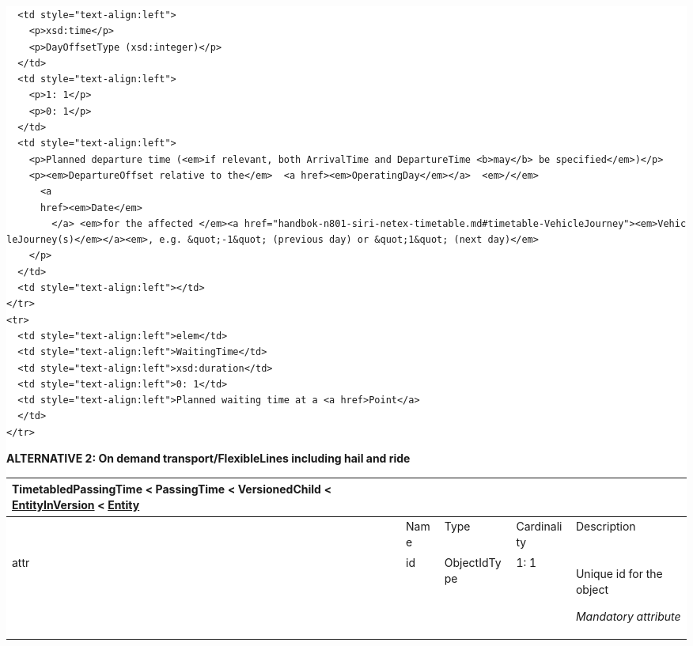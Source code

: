      <td style="text-align:left">
        <p>xsd:time</p>
        <p>DayOffsetType (xsd:integer)</p>
      </td>
      <td style="text-align:left">
        <p>1: 1</p>
        <p>0: 1</p>
      </td>
      <td style="text-align:left">
        <p>Planned departure time (<em>if relevant, both ArrivalTime and DepartureTime <b>may</b> be specified</em>)</p>
        <p><em>DepartureOffset relative to the</em>  <a href><em>OperatingDay</em></a>  <em>/</em> 
          <a
          href><em>Date</em>
            </a> <em>for the affected </em><a href="handbok-n801-siri-netex-timetable.md#timetable-VehicleJourney"><em>VehicleJourney(s)</em></a><em>, e.g. &quot;-1&quot; (previous day) or &quot;1&quot; (next day)</em>
        </p>
      </td>
      <td style="text-align:left"></td>
    </tr>
    <tr>
      <td style="text-align:left">elem</td>
      <td style="text-align:left">WaitingTime</td>
      <td style="text-align:left">xsd:duration</td>
      <td style="text-align:left">0: 1</td>
      <td style="text-align:left">Planned waiting time at a <a href>Point</a>
      </td>
    </tr>
  </tbody>
</table>

**ALTERNATIVE 2: On demand transport/FlexibleLines including hail and ride**

<table>
  <thead>
    <tr>
      <th style="text-align:left">TimetabledPassingTime &lt; PassingTime &lt; VersionedChild &lt; <a href>EntityInVersion</a> &lt;
        <a
        href>Entity</a>
      </th>
      <th style="text-align:left"></th>
      <th style="text-align:left"></th>
      <th style="text-align:left"></th>
      <th style="text-align:left"></th>
    </tr>
  </thead>
  <tbody>
    <tr>
      <td style="text-align:left"></td>
      <td style="text-align:left">Name</td>
      <td style="text-align:left">Type</td>
      <td style="text-align:left">Cardinality</td>
      <td style="text-align:left">Description</td>
    </tr>
    <tr>
      <td style="text-align:left">attr</td>
      <td style="text-align:left">id</td>
      <td style="text-align:left">ObjectIdType</td>
      <td style="text-align:left">1: 1</td>
      <td style="text-align:left">
        <p>Unique id for the object</p>
        <p><em>Mandatory attribute</em>